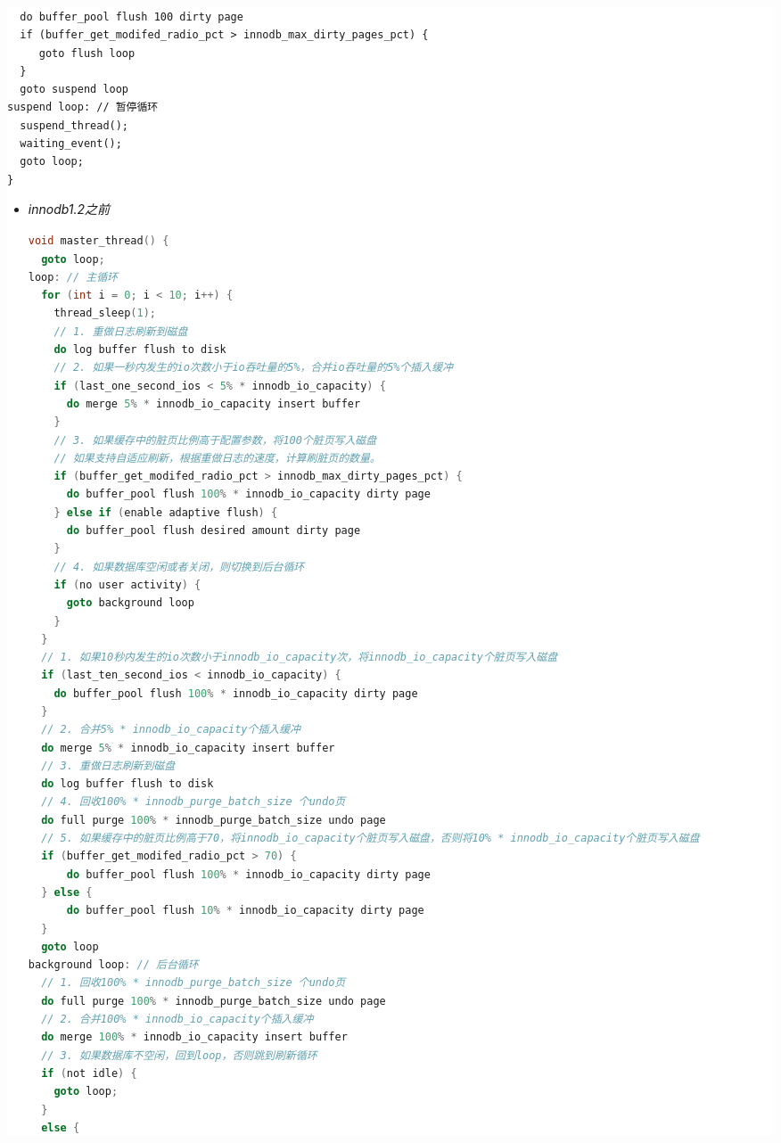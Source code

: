      do buffer_pool flush 100 dirty page
      if (buffer_get_modifed_radio_pct > innodb_max_dirty_pages_pct) {
         goto flush loop
      }
      goto suspend loop
    suspend loop: // 暂停循环
      suspend_thread();
      waiting_event();
      goto loop;
    }
  
  - *innodb1.2之前*

    ```c
    void master_thread() {
      goto loop;
    loop: // 主循环
      for (int i = 0; i < 10; i++) {
        thread_sleep(1);
        // 1. 重做日志刷新到磁盘
        do log buffer flush to disk
        // 2. 如果一秒内发生的io次数小于io吞吐量的5%，合并io吞吐量的5%个插入缓冲
        if (last_one_second_ios < 5% * innodb_io_capacity) {
          do merge 5% * innodb_io_capacity insert buffer
        }
        // 3. 如果缓存中的脏页比例高于配置参数，将100个脏页写入磁盘
        // 如果支持自适应刷新，根据重做日志的速度，计算刷脏页的数量。
        if (buffer_get_modifed_radio_pct > innodb_max_dirty_pages_pct) {
          do buffer_pool flush 100% * innodb_io_capacity dirty page
        } else if (enable adaptive flush) {
          do buffer_pool flush desired amount dirty page
        }
        // 4. 如果数据库空闲或者关闭，则切换到后台循环
        if (no user activity) {
          goto background loop
        }
      }
      // 1. 如果10秒内发生的io次数小于innodb_io_capacity次，将innodb_io_capacity个脏页写入磁盘
      if (last_ten_second_ios < innodb_io_capacity) {
        do buffer_pool flush 100% * innodb_io_capacity dirty page
      }
      // 2. 合并5% * innodb_io_capacity个插入缓冲
      do merge 5% * innodb_io_capacity insert buffer
      // 3. 重做日志刷新到磁盘
      do log buffer flush to disk
      // 4. 回收100% * innodb_purge_batch_size 个undo页
      do full purge 100% * innodb_purge_batch_size undo page
      // 5. 如果缓存中的脏页比例高于70，将innodb_io_capacity个脏页写入磁盘，否则将10% * innodb_io_capacity个脏页写入磁盘
      if (buffer_get_modifed_radio_pct > 70) {
          do buffer_pool flush 100% * innodb_io_capacity dirty page
      } else {
          do buffer_pool flush 10% * innodb_io_capacity dirty page
      }
      goto loop
    background loop: // 后台循环
      // 1. 回收100% * innodb_purge_batch_size 个undo页
      do full purge 100% * innodb_purge_batch_size undo page
      // 2. 合并100% * innodb_io_capacity个插入缓冲
      do merge 100% * innodb_io_capacity insert buffer
      // 3. 如果数据库不空闲，回到loop，否则跳到刷新循环
      if (not idle) {
        goto loop;
      }
      else {